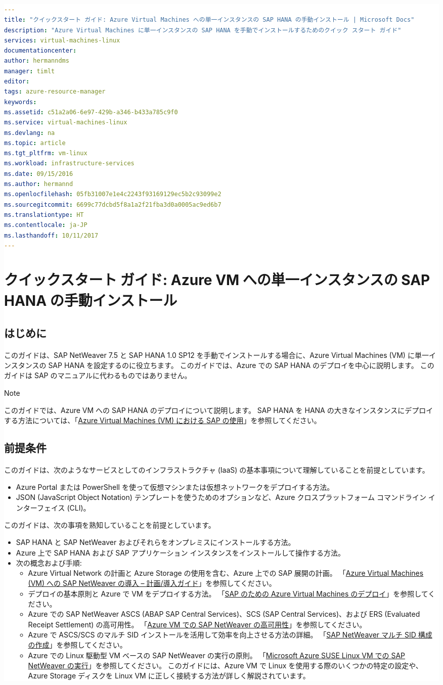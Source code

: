 ```yaml
---
title: "クイックスタート ガイド: Azure Virtual Machines への単一インスタンスの SAP HANA の手動インストール | Microsoft Docs"
description: "Azure Virtual Machines に単一インスタンスの SAP HANA を手動でインストールするためのクイック スタート ガイド"
services: virtual-machines-linux
documentationcenter: 
author: hermanndms
manager: timlt
editor: 
tags: azure-resource-manager
keywords: 
ms.assetid: c51a2a06-6e97-429b-a346-b433a785c9f0
ms.service: virtual-machines-linux
ms.devlang: na
ms.topic: article
ms.tgt_pltfrm: vm-linux
ms.workload: infrastructure-services
ms.date: 09/15/2016
ms.author: hermannd
ms.openlocfilehash: 05fb31007e1e4c2243f93169129ec5b2c93099e2
ms.sourcegitcommit: 6699c77dcbd5f8a1a2f21fba3d0a0005ac9ed6b7
ms.translationtype: HT
ms.contentlocale: ja-JP
ms.lasthandoff: 10/11/2017
---
```

# <a name="quickstart-manual-installation-of-single-instance-sap-hana-on-azure-vms"></a>クイックスタート ガイド: Azure VM への単一インスタンスの SAP HANA の手動インストール
## <a name="introduction"></a>はじめに
このガイドは、SAP NetWeaver 7.5 と SAP HANA 1.0 SP12 を手動でインストールする場合に、Azure Virtual Machines (VM) に単一インスタンスの SAP HANA を設定するのに役立ちます。 このガイドでは、Azure での SAP HANA のデプロイを中心に説明します。 このガイドは SAP のマニュアルに代わるものではありません。 

>[!Note]
>このガイドでは、Azure VM への SAP HANA のデプロイについて説明します。 SAP HANA を HANA の大きなインスタンスにデプロイする方法については、「[Azure Virtual Machines (VM) における SAP の使用](https://docs.microsoft.com/azure/virtual-machines/workloads/sap/get-started)」を参照してください。
 
## <a name="prerequisites"></a>前提条件
このガイドは、次のようなサービスとしてのインフラストラクチャ (IaaS) の基本事項について理解していることを前提としています。
 * Azure Portal または PowerShell を使って仮想マシンまたは仮想ネットワークをデプロイする方法。
 * JSON (JavaScript Object Notation) テンプレートを使うためのオプションなど、Azure クロスプラットフォーム コマンドライン インターフェイス (CLI)。

このガイドは、次の事項を熟知していることを前提としています。
* SAP HANA と SAP NetWeaver およびそれらをオンプレミスにインストールする方法。
* Azure 上で SAP HANA および SAP アプリケーション インスタンスをインストールして操作する方法。
* 次の概念および手順:
   * Azure Virtual Network の計画と Azure Storage の使用を含む、Azure 上での SAP 展開の計画。 「[Azure Virtual Machines (VM) への SAP NetWeaver の導入 – 計画/導入ガイド](https://docs.microsoft.com/azure/virtual-machines/workloads/sap/planning-guide)」を参照してください。
   * デプロイの基本原則と Azure で VM をデプロイする方法。 「[SAP のための Azure Virtual Machines のデプロイ](https://docs.microsoft.com/azure/virtual-machines/workloads/sap/deployment-guide)」を参照してください。
   * Azure での SAP NetWeaver ASCS (ABAP SAP Central Services)、SCS (SAP Central Services)、および ERS (Evaluated Receipt Settlement) の高可用性。 「[Azure VM での SAP NetWeaver の高可用性](https://docs.microsoft.com/azure/virtual-machines/workloads/sap/high-availability-guide)」を参照してください。
   * Azure で ASCS/SCS のマルチ SID インストールを活用して効率を向上させる方法の詳細。 「[SAP NetWeaver マルチ SID 構成の作成](https://docs.microsoft.com/azure/virtual-machines/workloads/sap/high-availability-multi-sid)」を参照してください。 
   * Azure での Linux 駆動型 VM ベースの SAP NetWeaver の実行の原則。 「[Microsoft Azure SUSE Linux VM での SAP NetWeaver の実行](https://docs.microsoft.com/azure/virtual-machines/workloads/sap/suse-quickstart)」を参照してください。 このガイドには、Azure VM で Linux を使用する際のいくつかの特定の設定や、Azure Storage ディスクを Linux VM に正しく接続する方法が詳しく解説されています。
